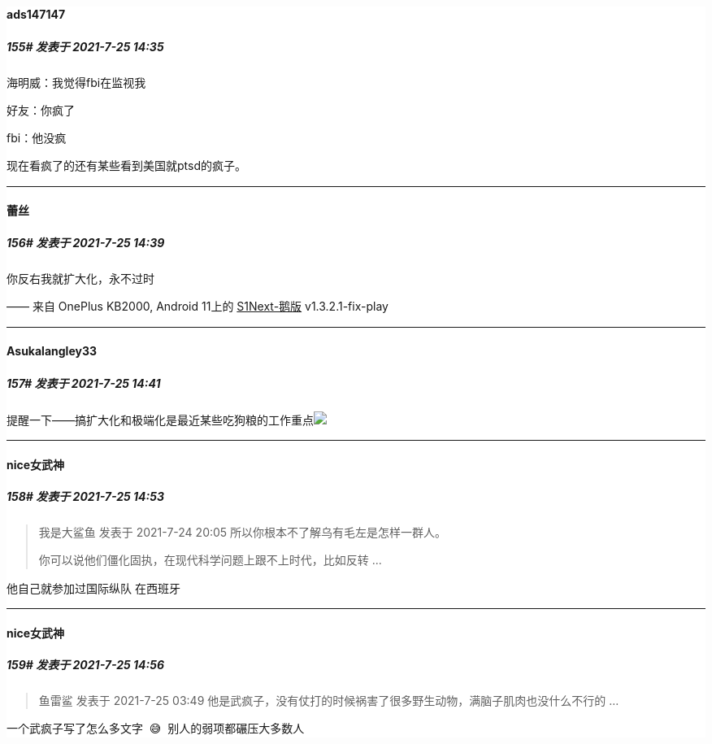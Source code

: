 ####  ads147147  
##### 155#       发表于 2021-7-25 14:35


海明威：我觉得fbi在监视我

好友：你疯了

fbi：他没疯


现在看疯了的还有某些看到美国就ptsd的疯子。


*****

####  蕾丝  
##### 156#       发表于 2021-7-25 14:39


你反右我就扩大化，永不过时

—— 来自 OnePlus KB2000, Android 11上的 [S1Next-鹅版](https://github.com/ykrank/S1-Next/releases) v1.3.2.1-fix-play


*****

####  Asukalangley33  
##### 157#       发表于 2021-7-25 14:41


提醒一下——搞扩大化和极端化是最近某些吃狗粮的工作重点<img src="https://static.saraba1st.com/image/smiley/face2017/016.png" referrerpolicy="no-referrer">


*****

####  nice女武神  
##### 158#       发表于 2021-7-25 14:53


<blockquote>我是大鲨鱼 发表于 2021-7-24 20:05
所以你根本不了解乌有毛左是怎样一群人。


你可以说他们僵化固执，在现代科学问题上跟不上时代，比如反转 ...</blockquote>
他自己就参加过国际纵队 在西班牙   


*****

####  nice女武神  
##### 159#       发表于 2021-7-25 14:56


<blockquote>鱼雷鲨 发表于 2021-7-25 03:49
他是武疯子，没有仗打的时候祸害了很多野生动物，满脑子肌肉也没什么不行的 ...</blockquote>
一个武疯子写了怎么多文字  😅  别人的弱项都碾压大多数人  

